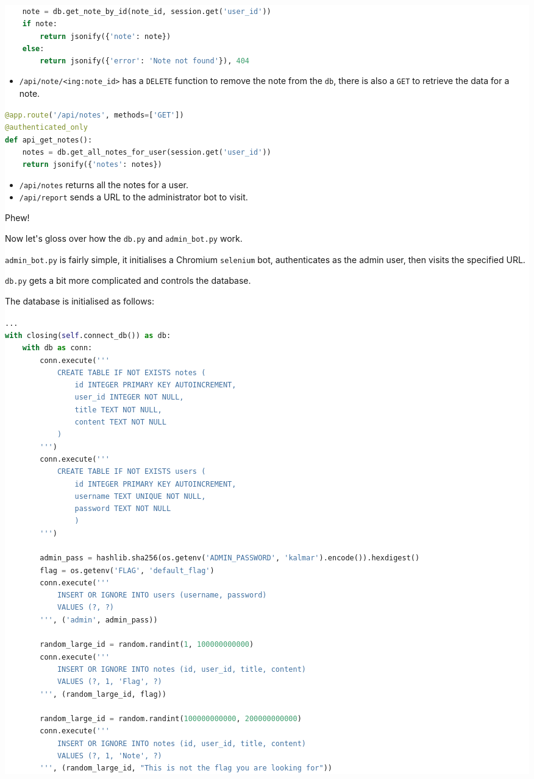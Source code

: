 ```python
    note = db.get_note_by_id(note_id, session.get('user_id'))
    if note:
        return jsonify({'note': note})
    else:
        return jsonify({'error': 'Note not found'}), 404
```
- `/api/note/<ing:note_id>` has a `DELETE` function to remove the note from the `db`, there is also a `GET` to retrieve the data for a note.
```python
@app.route('/api/notes', methods=['GET'])
@authenticated_only
def api_get_notes():
    notes = db.get_all_notes_for_user(session.get('user_id'))
    return jsonify({'notes': notes})
```
- `/api/notes` returns all the notes for a user.
- `/api/report` sends a URL to the administrator bot to visit.

Phew!

Now let's gloss over how the `db.py` and `admin_bot.py` work.

`admin_bot.py` is fairly simple, it initialises a Chromium `selenium` bot, authenticates as the admin user, then visits the specified URL.

`db.py` gets a bit more complicated and controls the database.

The database is initialised as follows:
```python
...
with closing(self.connect_db()) as db:
    with db as conn:
        conn.execute('''
            CREATE TABLE IF NOT EXISTS notes (
                id INTEGER PRIMARY KEY AUTOINCREMENT,
                user_id INTEGER NOT NULL,
                title TEXT NOT NULL,
                content TEXT NOT NULL
            )
        ''')
        conn.execute('''
            CREATE TABLE IF NOT EXISTS users (
                id INTEGER PRIMARY KEY AUTOINCREMENT,
                username TEXT UNIQUE NOT NULL,
                password TEXT NOT NULL
                )
        ''')
        
        admin_pass = hashlib.sha256(os.getenv('ADMIN_PASSWORD', 'kalmar').encode()).hexdigest()
        flag = os.getenv('FLAG', 'default_flag')
        conn.execute('''
            INSERT OR IGNORE INTO users (username, password)
            VALUES (?, ?)
        ''', ('admin', admin_pass))
        
        random_large_id = random.randint(1, 100000000000)
        conn.execute('''
            INSERT OR IGNORE INTO notes (id, user_id, title, content)
            VALUES (?, 1, 'Flag', ?)
        ''', (random_large_id, flag))

        random_large_id = random.randint(100000000000, 200000000000)
        conn.execute('''
            INSERT OR IGNORE INTO notes (id, user_id, title, content)
            VALUES (?, 1, 'Note', ?)
        ''', (random_large_id, "This is not the flag you are looking for"))
```